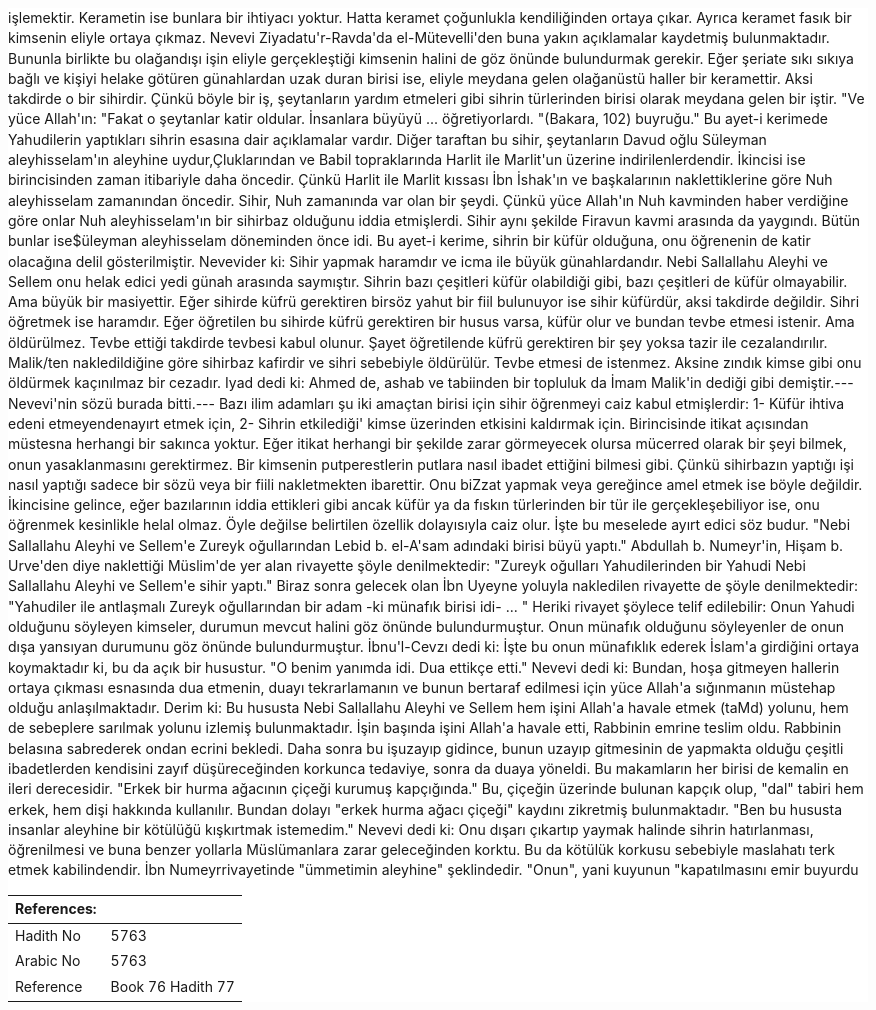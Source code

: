 işlemektir. Kerametin ise bunlara bir ihtiyacı yoktur. Hatta keramet çoğunlukla kendiliğinden ortaya çıkar. Ayrıca keramet fasık bir kimsenin eliyle ortaya çıkmaz. Nevevi Ziyadatu'r-Ravda'da el-Mütevelli'den buna yakın açıklamalar kaydetmiş bulunmaktadır. Bununla birlikte bu olağandışı işin eliyle gerçekleştiği kimsenin halini de göz önünde bulundurmak gerekir. Eğer şeriate sıkı sıkıya bağlı ve kişiyi helake götüren günahlardan uzak duran birisi ise, eliyle meydana gelen olağanüstü haller bir keramettir. Aksi takdirde o bir sihirdir. Çünkü böyle bir iş, şeytanların yardım etmeleri gibi sihrin türlerinden birisi olarak meydana gelen bir iştir. "Ve yüce Allah'ın: "Fakat o şeytanlar katir oldular. İnsanlara büyüyü ... öğretiyorlardı. "(Bakara, 102) buyruğu." Bu ayet-i kerimede Yahudilerin yaptıkları sihrin esasına dair açıklamalar vardır. Diğer taraftan bu sihir, şeytanların Davud oğlu Süleyman aleyhisselam'ın aleyhine uydur,Çluklarından ve Babil topraklarında Harlit ile Marlit'un üzerine indirilenlerdendir. İkincisi ise birincisinden zaman itibariyle daha öncedir. Çünkü Harlit ile Marlit kıssası İbn İshak'ın ve başkalarının naklettiklerine göre Nuh aleyhisselam zamanından öncedir. Sihir, Nuh zamanında var olan bir şeydi. Çünkü yüce Allah'ın Nuh kavminden haber verdiğine göre onlar Nuh aleyhisselam'ın bir sihirbaz olduğunu iddia etmişlerdi. Sihir aynı şekilde Firavun kavmi arasında da yaygındı. Bütün bunlar ise$üleyman aleyhisselam döneminden önce idi. Bu ayet-i kerime, sihrin bir küfür olduğuna, onu öğrenenin de katir olacağına delil gösterilmiştir. Nevevider ki: Sihir yapmak haramdır ve icma ile büyük günahlardandır. Nebi Sallallahu Aleyhi ve Sellem onu helak edici yedi günah arasında saymıştır. Sihrin bazı çeşitleri küfür olabildiği gibi, bazı çeşitleri de küfür olmayabilir. Ama büyük bir masiyettir. Eğer sihirde küfrü gerektiren birsöz yahut bir fiil bulunuyor ise sihir küfürdür, aksi takdirde değildir. Sihri öğretmek ise haramdır. Eğer öğretilen bu sihirde küfrü gerektiren bir husus varsa, küfür olur ve bundan tevbe etmesi istenir. Ama öldürülmez. Tevbe ettiği takdirde tevbesi kabul olunur. Şayet öğretilende küfrü gerektiren bir şey yoksa tazir ile cezalandırılır. Malik/ten nakledildiğine göre sihirbaz kafirdir ve sihri sebebiyle öldürülür. Tevbe etmesi de istenmez. Aksine zındık kimse gibi onu öldürmek kaçınılmaz bir cezadır. Iyad dedi ki: Ahmed de, ashab ve tabiinden bir topluluk da İmam Malik'in dediği gibi demiştir.---Nevevi'nin sözü burada bitti.--- Bazı ilim adamları şu iki amaçtan birisi için sihir öğrenmeyi caiz kabul etmişlerdir: 1- Küfür ihtiva edeni etmeyendenayırt etmek için, 2- Sihrin etkilediği' kimse üzerinden etkisini kaldırmak için. Birincisinde itikat açısından müstesna herhangi bir sakınca yoktur. Eğer itikat herhangi bir şekilde zarar görmeyecek olursa mücerred olarak bir şeyi bilmek, onun yasaklanmasını gerektirmez. Bir kimsenin putperestlerin putlara nasıl ibadet ettiğini bilmesi gibi. Çünkü sihirbazın yaptığı işi nasıl yaptığı sadece bir sözü veya bir fiili nakletmekten ibarettir. Onu biZzat yapmak veya gereğince amel etmek ise böyle değildir. İkincisine gelince, eğer bazılarının iddia ettikleri gibi ancak küfür ya da fıskın türlerinden bir tür ile gerçekleşebiliyor ise, onu öğrenmek kesinlikle helal olmaz. Öyle değilse belirtilen özellik dolayısıyla caiz olur. İşte bu meselede ayırt edici söz budur. "Nebi Sallallahu Aleyhi ve Sellem'e Zureyk oğullarından Lebid b. el-A'sam adındaki birisi büyü yaptı." Abdullah b. Numeyr'in, Hişam b. Urve'den diye naklettiği Müslim'de yer alan rivayette şöyle denilmektedir: "Zureyk oğulları Yahudilerinden bir Yahudi Nebi Sallallahu Aleyhi ve Sellem'e sihir yaptı." Biraz sonra gelecek olan İbn Uyeyne yoluyla nakledilen rivayette de şöyle denilmektedir: "Yahudiler ile antlaşmalı Zureyk oğullarından bir adam -ki münafık birisi idi- ... " Heriki rivayet şöylece telif edilebilir: Onun Yahudi olduğunu söyleyen kimseler, durumun mevcut halini göz önünde bulundurmuştur. Onun münafık olduğunu söyleyenler de onun dışa yansıyan durumunu göz önünde bulundurmuştur. İbnu'l-Cevzı dedi ki: İşte bu onun münafıklık ederek İslam'a girdiğini ortaya koymaktadır ki, bu da açık bir husustur. "O benim yanımda idi. Dua ettikçe etti." Nevevi dedi ki: Bundan, hoşa gitmeyen hallerin ortaya çıkması esnasında dua etmenin, duayı tekrarlamanın ve bunun bertaraf edilmesi için yüce Allah'a sığınmanın müstehap olduğu anlaşılmaktadır. Derim ki: Bu hususta Nebi Sallallahu Aleyhi ve Sellem hem işini Allah'a havale etmek (taMd) yolunu, hem de sebeplere sarılmak yolunu izlemiş bulunmaktadır. İşin başında işini Allah'a havale etti, Rabbinin emrine teslim oldu. Rabbinin belasına sabrederek ondan ecrini bekledi. Daha sonra bu işuzayıp gidince, bunun uzayıp gitmesinin de yapmakta olduğu çeşitli ibadetlerden kendisini zayıf düşüreceğinden korkunca tedaviye, sonra da duaya yöneldi. Bu makamların her birisi de kemalin en ileri derecesidir. "Erkek bir hurma ağacının çiçeği kurumuş kapçığında." Bu, çiçeğin üzerinde bulunan kapçık olup, "dal" tabiri hem erkek, hem dişi hakkında kullanılır. Bundan dolayı "erkek hurma ağacı çiçeği" kaydını zikretmiş bulunmaktadır. "Ben bu hususta insanlar aleyhine bir kötülüğü kışkırtmak istemedim." Nevevi dedi ki: Onu dışarı çıkartıp yaymak halinde sihrin hatırlanması, öğrenilmesi ve buna benzer yollarla Müslümanlara zarar geleceğinden korktu. Bu da kötülük korkusu sebebiyle maslahatı terk etmek kabilindendir. İbn Numeyrrivayetinde "ümmetimin aleyhine" şeklindedir. "Onun", yani kuyunun "kapatılmasını emir buyurdu
</div>
<div style={{backgroundColor:'#f8f9fa',padding:20, marginBottom: 10}}><table> <thead> <tr> <th>References:</th> <th></th> </tr> </thead> <tbody><tr><td>Hadith No</td><td>5763</td></tr><tr><td>Arabic No</td><td>5763</td></tr><tr><td>Reference</td><td>Book 76 Hadith 77</td></tr></tbody></table></div>
